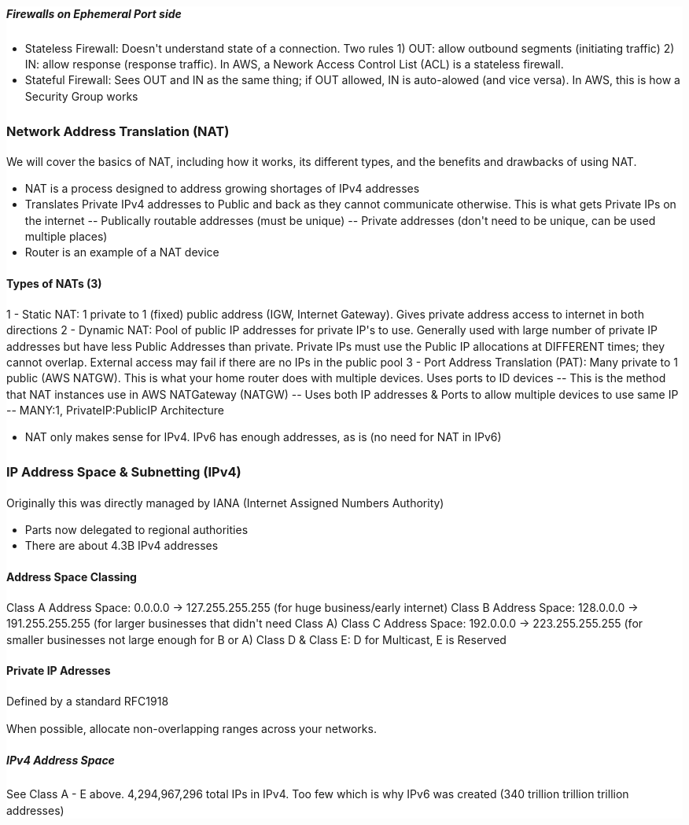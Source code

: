 ##### Firewalls on Ephemeral Port side
- Stateless Firewall: Doesn't understand state of a connection. Two rules 1) OUT: allow outbound segments (initiating traffic) 2) IN: allow response (response traffic). In AWS, a Nework Access Control List (ACL) is a stateless firewall.
- Stateful Firewall: Sees OUT and IN as the same thing; if OUT allowed, IN is auto-alowed (and vice versa). In AWS, this is how a Security Group works

### Network Address Translation (NAT)
We will cover the basics of NAT, including how it works, its different types, and the benefits and drawbacks of using NAT.
- NAT is a process designed to address growing shortages of IPv4 addresses
- Translates Private IPv4 addresses to Public and back as they cannot communicate otherwise. This is what gets Private IPs on the internet
-- Publically routable addresses (must be unique)
-- Private addresses (don't need to be unique, can be used multiple places)
- Router is an example of a NAT device

#### Types of NATs (3)
1 - Static NAT: 1 private to 1 (fixed) public address (IGW, Internet Gateway). Gives private address access to internet in both directions
2 - Dynamic NAT: Pool of public IP addresses for private IP's to use. Generally used with large number of private IP addresses but have less Public Addresses than private. Private IPs must use the Public IP allocations at DIFFERENT times; they cannot overlap. External access may fail if there are no IPs in the public pool
3 - Port Address Translation (PAT): Many private to 1 public (AWS NATGW). This is what your home router does with multiple devices. Uses ports to ID devices
-- This is the method that NAT instances use in AWS NATGateway (NATGW)
-- Uses both IP addresses &  Ports to allow multiple devices to use same IP
-- MANY:1, PrivateIP:PublicIP Architecture

- NAT only makes sense for IPv4. IPv6 has enough addresses, as is (no need for NAT in IPv6)

### IP Address Space & Subnetting (IPv4)
Originally this was directly managed by IANA (Internet Assigned Numbers Authority)
- Parts now delegated to regional authorities
- There are about 4.3B IPv4 addresses

#### Address Space Classing
Class A Address Space: 0.0.0.0 -> 127.255.255.255 (for huge business/early internet)
Class B Address Space: 128.0.0.0 -> 191.255.255.255 (for larger businesses that didn't need Class A)
Class C Address Space: 192.0.0.0 -> 223.255.255.255 (for smaller businesses not large enough for B or A)
Class D & Class E: D for Multicast, E is Reserved

#### Private IP Adresses
Defined by a standard RFC1918

When possible, allocate non-overlapping ranges across your networks.

##### IPv4 Address Space
See Class A - E above. 4,294,967,296 total IPs in IPv4. Too few which is why IPv6 was created (340 trillion trillion trillion addresses)
